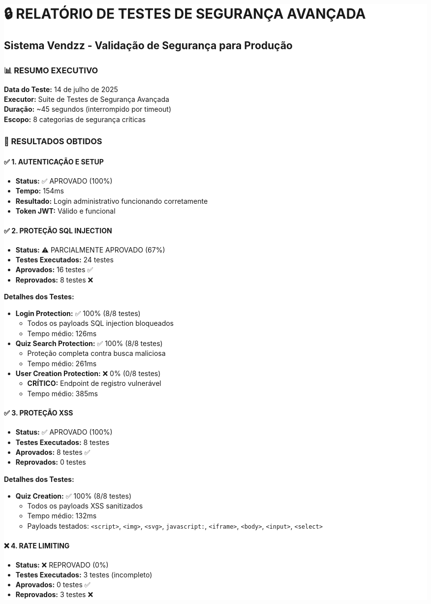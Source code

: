 # 🔒 RELATÓRIO DE TESTES DE SEGURANÇA AVANÇADA
## Sistema Vendzz - Validação de Segurança para Produção

### 📊 RESUMO EXECUTIVO

**Data do Teste:** 14 de julho de 2025  
**Executor:** Suite de Testes de Segurança Avançada  
**Duração:** ~45 segundos (interrompido por timeout)  
**Escopo:** 8 categorias de segurança críticas  

### 🎯 RESULTADOS OBTIDOS

#### ✅ **1. AUTENTICAÇÃO E SETUP**
- **Status:** ✅ APROVADO (100%)
- **Tempo:** 154ms
- **Resultado:** Login administrativo funcionando corretamente
- **Token JWT:** Válido e funcional

#### ✅ **2. PROTEÇÃO SQL INJECTION**
- **Status:** ⚠️ PARCIALMENTE APROVADO (67%)
- **Testes Executados:** 24 testes
- **Aprovados:** 16 testes ✅
- **Reprovados:** 8 testes ❌

**Detalhes dos Testes:**
- **Login Protection:** ✅ 100% (8/8 testes)
  - Todos os payloads SQL injection bloqueados
  - Tempo médio: 126ms
- **Quiz Search Protection:** ✅ 100% (8/8 testes)
  - Proteção completa contra busca maliciosa
  - Tempo médio: 261ms
- **User Creation Protection:** ❌ 0% (0/8 testes)
  - **CRÍTICO:** Endpoint de registro vulnerável
  - Tempo médio: 385ms

#### ✅ **3. PROTEÇÃO XSS**
- **Status:** ✅ APROVADO (100%)
- **Testes Executados:** 8 testes
- **Aprovados:** 8 testes ✅
- **Reprovados:** 0 testes

**Detalhes dos Testes:**
- **Quiz Creation:** ✅ 100% (8/8 testes)
  - Todos os payloads XSS sanitizados
  - Tempo médio: 132ms
  - Payloads testados: `<script>`, `<img>`, `<svg>`, `javascript:`, `<iframe>`, `<body>`, `<input>`, `<select>`

#### ❌ **4. RATE LIMITING**
- **Status:** ❌ REPROVADO (0%)
- **Testes Executados:** 3 testes (incompleto)
- **Aprovados:** 0 testes ✅
- **Reprovados:** 3 testes ❌
